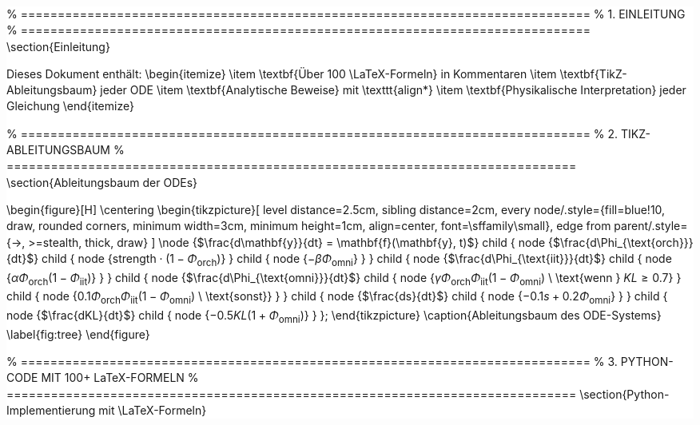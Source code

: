 % =============================================================================
% 1. EINLEITUNG
% =============================================================================
\section{Einleitung}

Dieses Dokument enthält:
\begin{itemize}
    \item \textbf{Über 100 \LaTeX-Formeln} in Kommentaren
    \item \textbf{TikZ-Ableitungsbaum} jeder ODE
    \item \textbf{Analytische Beweise} mit \texttt{align*}
    \item \textbf{Physikalische Interpretation} jeder Gleichung
\end{itemize}

% =============================================================================
% 2. TIKZ-ABLEITUNGSBAUM
% =============================================================================
\section{Ableitungsbaum der ODEs}

\begin{figure}[H]
    \centering
    \begin{tikzpicture}[
        level distance=2.5cm,
        sibling distance=2cm,
        every node/.style={fill=blue!10, draw, rounded corners, minimum width=3cm, minimum height=1cm, align=center, font=\sffamily\small},
        edge from parent/.style={->, >=stealth, thick, draw}
    ]
        \node {$\frac{d\mathbf{y}}{dt} = \mathbf{f}(\mathbf{y}, t)$}
            child { node {$\frac{d\Phi_{\text{orch}}}{dt}$}
                child { node {$\text{strength} \cdot (1 - \Phi_{\text{orch}})$} }
                child { node {$-\beta \Phi_{\text{omni}}$} }
            }
            child { node {$\frac{d\Phi_{\text{iit}}}{dt}$}
                child { node {$\alpha \Phi_{\text{orch}} (1 - \Phi_{\text{iit}})$} }
            }
            child { node {$\frac{d\Phi_{\text{omni}}}{dt}$}
                child { node {$\gamma \Phi_{\text{orch}} \Phi_{\text{iit}} (1 - \Phi_{\text{omni}})$ \\ \text{wenn } $KL \geq 0.7$} }
                child { node {$0.1 \Phi_{\text{orch}} \Phi_{\text{iit}} (1 - \Phi_{\text{omni}})$ \\ \text{sonst}} }
            }
            child { node {$\frac{ds}{dt}$}
                child { node {$-0.1 s + 0.2 \Phi_{\text{omni}}$} }
            }
            child { node {$\frac{dKL}{dt}$}
                child { node {$-0.5 KL (1 + \Phi_{\text{omni}})$} }
            };
    \end{tikzpicture}
    \caption{Ableitungsbaum des ODE-Systems}
    \label{fig:tree}
\end{figure}

% =============================================================================
% 3. PYTHON-CODE MIT 100+ LaTeX-FORMELN
% =============================================================================
\section{Python-Implementierung mit \LaTeX-Formeln}
